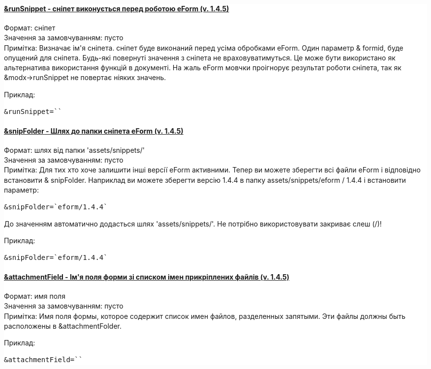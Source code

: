 <div class="panel panel-default">
<div class="panel-heading">
<h4 class="panel-title"><a id="896"></a><a class="accordion-toggle collapsed" data-toggle="collapse" data-parent="#accordion" href="#collapse896"><span class="text-bold">&runSnippet</span> - сніпет виконується перед роботою eForm (v. 1.4.5)</a></h4>
</div>
<div id="collapse896" class="panel-collapse collapse">
<div class="panel-body">
<span class="text-bold">Формат:</span> сніпет<br>
<span class="text-bold">Значення за замовчуванням:</span> пусто<br>
<span class="text-bold">Примітка:</span> Визначає ім'я сніпета. сніпет буде виконаний перед усіма обробками eForm. Один параметр & formid, буде опущений для сніпета. Будь-які повернуті значення з сніпета не враховуватимуться. Це може бути використано як альтернатива використання функцій в документі. На жаль eForm мовчки проігнорує результат роботи сніпета, так як &<span class="text-bold">modx</span>-&gt;runSnippet не повертає ніяких значень.<br>
<p><span class="text-bold">Приклад:</span></p>
<pre class="brush: html;">&runSnippet=``</pre>
</div>
</div>
</div>

<div class="panel panel-default">
<div class="panel-heading">
<h4 class="panel-title"><a id="897"></a><a class="accordion-toggle collapsed" data-toggle="collapse" data-parent="#accordion" href="#collapse897"><span class="text-bold">&snipFolder</span> - Шлях до папки сніпета eForm (v. 1.4.5)</a></h4>
</div>
<div id="collapse897" class="panel-collapse collapse">
<div class="panel-body">
<span class="text-bold">Формат:</span> шлях від папки 'assets/snippets/'<br>
<span class="text-bold">Значення за замовчуванням:</span> пусто<br>
<span class="text-bold">Примітка:</span> Для тих хто хоче залишити інші версії eForm активними. Тепер ви можете зберегти всі файли eForm і відповідно встановити & snipFolder. Наприклад ви можете зберегти версію 1.4.4 в папку assets/snippets/eform / 1.4.4 і встановити параметр:
<pre class="brush: html;">&snipFolder=`eform/1.4.4`</pre>
До значенням автоматично додасться шлях 'assets/snippets/'. Не потрібно використовувати закриває слеш (/)! <br>
<p><span class="text-bold">Приклад:</span></p>
<pre class="brush: html;">&snipFolder=`eform/1.4.4`</pre>
</div>
</div>
</div>

<div class="panel panel-default">
<div class="panel-heading">
<h4 class="panel-title"><a id="905"></a><a class="accordion-toggle collapsed" data-toggle="collapse" data-parent="#accordion" href="#collapse905"><span class="text-bold">&attachmentField</span> - Ім'я поля форми зі списком імен прикріплених файлів (v. 1.4.5)</a></h4>
</div>
<div id="collapse905" class="panel-collapse collapse">
<div class="panel-body">
<span class="text-bold">Формат:</span> имя поля<br>
<span class="text-bold">Значення за замовчуванням:</span> пусто<br>
<span class="text-bold">Примітка:</span> Имя поля формы, которое содержит список имен файлов, разделенных запятыми. Эти файлы должны быть расположены в &attachmentFolder.<br>
<p><span class="text-bold">Приклад:</span></p>
<pre class="brush: html;">&attachmentField=``</pre>
</div>
</div>
</div>
